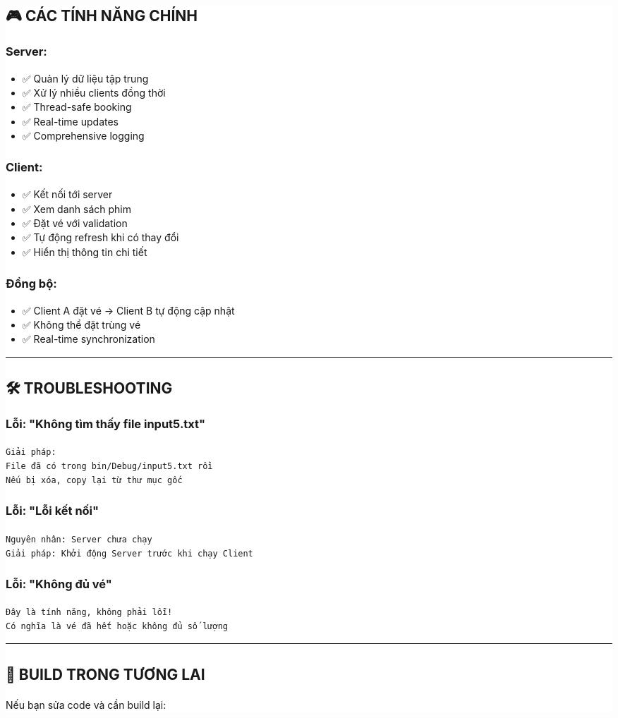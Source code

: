 
## 🎮 CÁC TÍNH NĂNG CHÍNH

### Server:
- ✅ Quản lý dữ liệu tập trung
- ✅ Xử lý nhiều clients đồng thời
- ✅ Thread-safe booking
- ✅ Real-time updates
- ✅ Comprehensive logging

### Client:
- ✅ Kết nối tới server
- ✅ Xem danh sách phim
- ✅ Đặt vé với validation
- ✅ Tự động refresh khi có thay đổi
- ✅ Hiển thị thông tin chi tiết

### Đồng bộ:
- ✅ Client A đặt vé → Client B tự động cập nhật
- ✅ Không thể đặt trùng vé
- ✅ Real-time synchronization

---

## 🛠️ TROUBLESHOOTING

### Lỗi: "Không tìm thấy file input5.txt"
```
Giải pháp:
File đã có trong bin/Debug/input5.txt rồi
Nếu bị xóa, copy lại từ thư mục gốc
```

### Lỗi: "Lỗi kết nối"
```
Nguyên nhân: Server chưa chạy
Giải pháp: Khởi động Server trước khi chạy Client
```

### Lỗi: "Không đủ vé"
```
Đây là tính năng, không phải lỗi!
Có nghĩa là vé đã hết hoặc không đủ số lượng
```

---

## 📝 BUILD TRONG TƯƠNG LAI

Nếu bạn sửa code và cần build lại:
